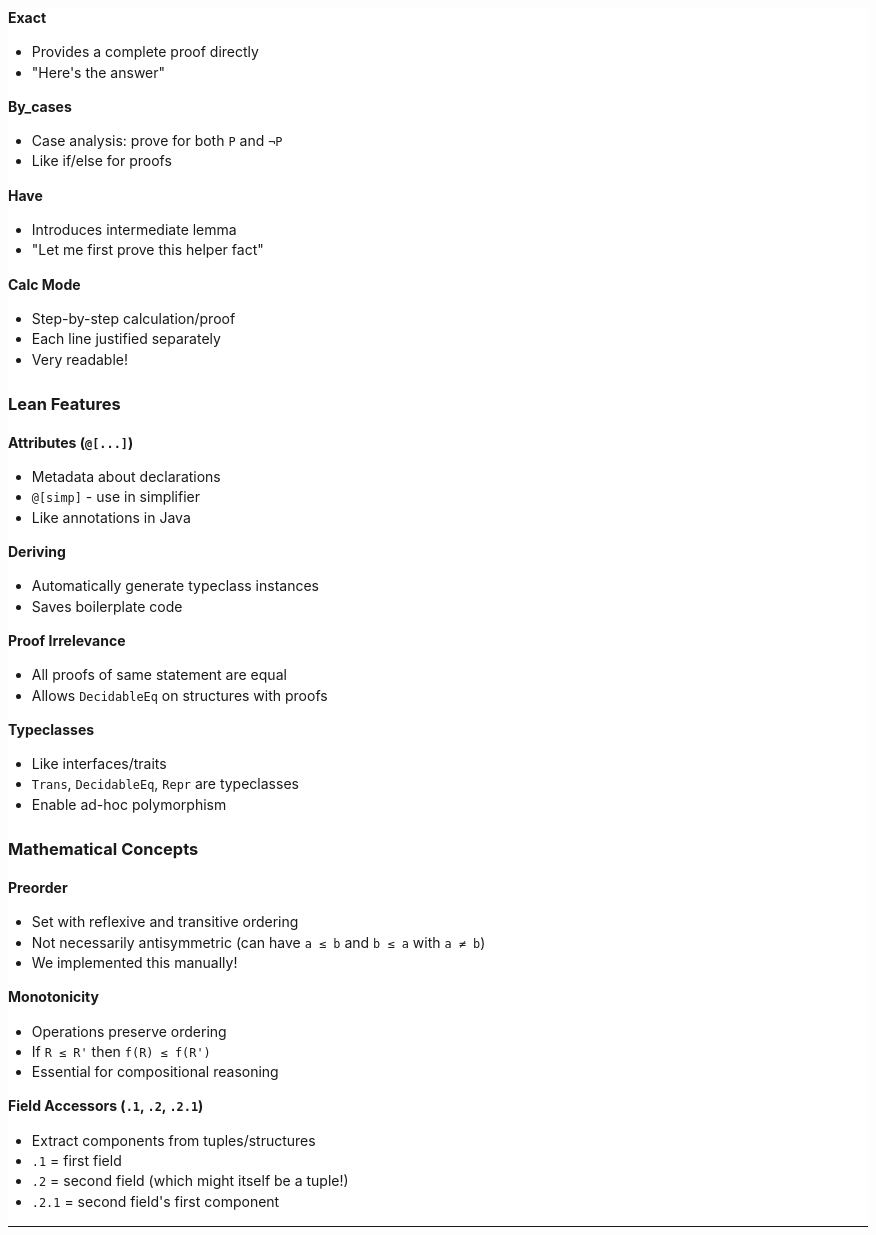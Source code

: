 **Exact**
- Provides a complete proof directly
- "Here's the answer"

**By_cases**
- Case analysis: prove for both `P` and `¬P`
- Like if/else for proofs

**Have**
- Introduces intermediate lemma
- "Let me first prove this helper fact"

**Calc Mode**
- Step-by-step calculation/proof
- Each line justified separately
- Very readable!

### Lean Features

**Attributes (`@[...]`)**
- Metadata about declarations
- `@[simp]` - use in simplifier
- Like annotations in Java

**Deriving**
- Automatically generate typeclass instances
- Saves boilerplate code

**Proof Irrelevance**
- All proofs of same statement are equal
- Allows `DecidableEq` on structures with proofs

**Typeclasses**
- Like interfaces/traits
- `Trans`, `DecidableEq`, `Repr` are typeclasses
- Enable ad-hoc polymorphism

### Mathematical Concepts

**Preorder**
- Set with reflexive and transitive ordering
- Not necessarily antisymmetric (can have `a ≤ b` and `b ≤ a` with `a ≠ b`)
- We implemented this manually!

**Monotonicity**
- Operations preserve ordering
- If `R ≤ R'` then `f(R) ≤ f(R')`
- Essential for compositional reasoning

**Field Accessors (`.1`, `.2`, `.2.1`)**
- Extract components from tuples/structures
- `.1` = first field
- `.2` = second field (which might itself be a tuple!)
- `.2.1` = second field's first component

---